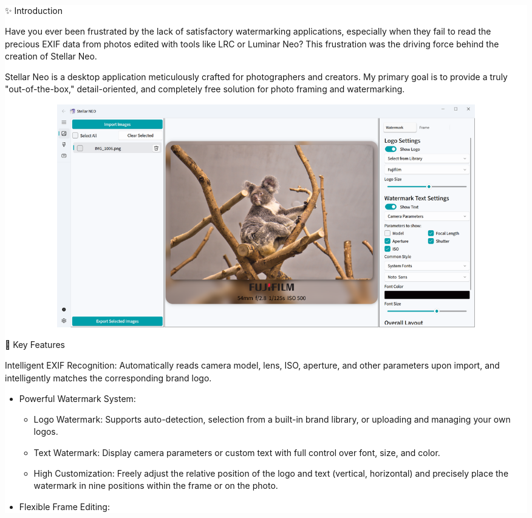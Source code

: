 </div>
✨ Introduction

Have you ever been frustrated by the lack of satisfactory watermarking applications, especially when they fail to read the precious EXIF data from photos edited with tools like LRC or Luminar Neo? This frustration was the driving force behind the creation of Stellar Neo.

Stellar Neo is a desktop application meticulously crafted for photographers and creators. My primary goal is to provide a truly "out-of-the-box," detail-oriented, and completely free solution for photo framing and watermarking.



<p align="center">
<img src="preview/main_interface_en.png" alt="Stellar Neo Main Interface" width="80%"/>
</p>
🚀 Key Features

Intelligent EXIF Recognition: Automatically reads camera model, lens, ISO, aperture, and other parameters upon import, and intelligently matches the corresponding brand logo.

- Powerful Watermark System:

  - Logo Watermark: Supports auto-detection, selection from a built-in brand library, or uploading and managing your own logos.

  - Text Watermark: Display camera parameters or custom text with full control over font, size, and color.

  - High Customization: Freely adjust the relative position of the logo and text (vertical, horizontal) and precisely place the watermark in nine positions within the frame or on the photo.

- Flexible Frame Editing:
